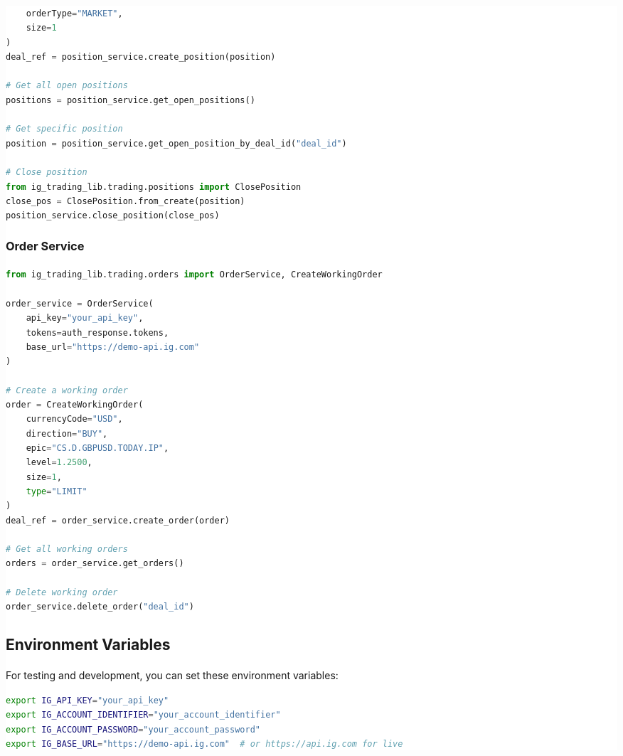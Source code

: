 ```python
    orderType="MARKET",
    size=1
)
deal_ref = position_service.create_position(position)

# Get all open positions
positions = position_service.get_open_positions()

# Get specific position
position = position_service.get_open_position_by_deal_id("deal_id")

# Close position
from ig_trading_lib.trading.positions import ClosePosition
close_pos = ClosePosition.from_create(position)
position_service.close_position(close_pos)
```

### Order Service

```python
from ig_trading_lib.trading.orders import OrderService, CreateWorkingOrder

order_service = OrderService(
    api_key="your_api_key", 
    tokens=auth_response.tokens,
    base_url="https://demo-api.ig.com"
)

# Create a working order
order = CreateWorkingOrder(
    currencyCode="USD",
    direction="BUY",
    epic="CS.D.GBPUSD.TODAY.IP", 
    level=1.2500,
    size=1,
    type="LIMIT"
)
deal_ref = order_service.create_order(order)

# Get all working orders
orders = order_service.get_orders()

# Delete working order
order_service.delete_order("deal_id")
```

## Environment Variables

For testing and development, you can set these environment variables:

```bash
export IG_API_KEY="your_api_key"
export IG_ACCOUNT_IDENTIFIER="your_account_identifier" 
export IG_ACCOUNT_PASSWORD="your_account_password"
export IG_BASE_URL="https://demo-api.ig.com"  # or https://api.ig.com for live
```
